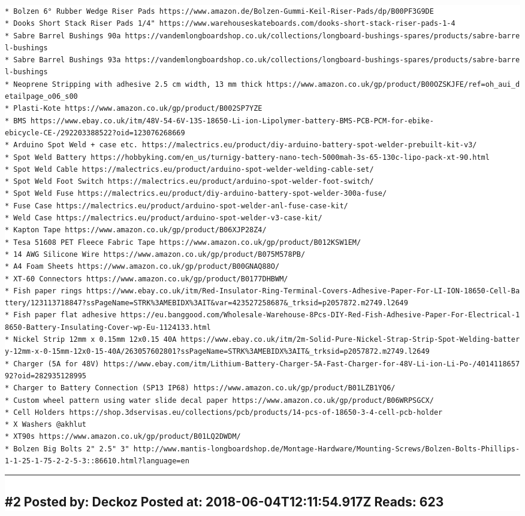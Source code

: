 ```
* Bolzen 6° Rubber Wedge Riser Pads https://www.amazon.de/Bolzen-Gummi-Keil-Riser-Pads/dp/B00PF3G9DE
* Dooks Short Stack Riser Pads 1/4" https://www.warehouseskateboards.com/dooks-short-stack-riser-pads-1-4
* Sabre Barrel Bushings 90a https://vandemlongboardshop.co.uk/collections/longboard-bushings-spares/products/sabre-barrel-bushings
* Sabre Barrel Bushings 93a https://vandemlongboardshop.co.uk/collections/longboard-bushings-spares/products/sabre-barrel-bushings
* Neoprene Stripping with adhesive 2.5 cm width, 13 mm thick https://www.amazon.co.uk/gp/product/B00OZSKJFE/ref=oh_aui_detailpage_o06_s00
* Plasti-Kote https://www.amazon.co.uk/gp/product/B002SP7YZE
* BMS https://www.ebay.co.uk/itm/48V-54-6V-13S-18650-Li-ion-Lipolymer-battery-BMS-PCB-PCM-for-ebike-
ebicycle-CE-/292203388522?oid=123076268669
* Arduino Spot Weld + case etc. https://malectrics.eu/product/diy-arduino-battery-spot-welder-prebuilt-kit-v3/
* Spot Weld Battery https://hobbyking.com/en_us/turnigy-battery-nano-tech-5000mah-3s-65-130c-lipo-pack-xt-90.html
* Spot Weld Cable https://malectrics.eu/product/arduino-spot-welder-welding-cable-set/
* Spot Weld Foot Switch https://malectrics.eu/product/arduino-spot-welder-foot-switch/
* Spot Weld Fuse https://malectrics.eu/product/diy-arduino-battery-spot-welder-300a-fuse/
* Fuse Case https://malectrics.eu/product/arduino-spot-welder-anl-fuse-case-kit/
* Weld Case https://malectrics.eu/product/arduino-spot-welder-v3-case-kit/
* Kapton Tape https://www.amazon.co.uk/gp/product/B06XJP28Z4/
* Tesa 51608 PET Fleece Fabric Tape https://www.amazon.co.uk/gp/product/B012KSW1EM/
* 14 AWG Silicone Wire https://www.amazon.co.uk/gp/product/B075M578PB/
* A4 Foam Sheets https://www.amazon.co.uk/gp/product/B00GNAQ88O/
* XT-60 Connectors https://www.amazon.co.uk/gp/product/B0177DHBWM/
* Fish paper rings https://www.ebay.co.uk/itm/Red-Insulator-Ring-Terminal-Covers-Adhesive-Paper-For-LI-ION-18650-Cell-Battery/123113718847?ssPageName=STRK%3AMEBIDX%3AIT&var=423527258687&_trksid=p2057872.m2749.l2649
* Fish paper flat adhesive https://eu.banggood.com/Wholesale-Warehouse-8Pcs-DIY-Red-Fish-Adhesive-Paper-For-Electrical-18650-Battery-Insulating-Cover-wp-Eu-1124133.html
* Nickel Strip 12mm x 0.15mm 12x0.15 40A https://www.ebay.co.uk/itm/2m-Solid-Pure-Nickel-Strap-Strip-Spot-Welding-battery-12mm-x-0-15mm-12x0-15-40A/263057602801?ssPageName=STRK%3AMEBIDX%3AIT&_trksid=p2057872.m2749.l2649
* Charger (5A for 48V) https://www.ebay.com/itm/Lithium-Battery-Charger-5A-Fast-Charger-for-48V-Li-ion-Li-Po-/401411865792?oid=282935128995
* Charger to Battery Connection (SP13 IP68) https://www.amazon.co.uk/gp/product/B01LZB1YQ6/
* Custom wheel pattern using water slide decal paper https://www.amazon.co.uk/gp/product/B06WRPSGCX/ 
* Cell Holders https://shop.3dservisas.eu/collections/pcb/products/14-pcs-of-18650-3-4-cell-pcb-holder
* X Washers @akhlut
* XT90s https://www.amazon.co.uk/gp/product/B01LQ2DWDM/
* Bolzen Big Bolts 2" 2.5" 3" http://www.mantis-longboardshop.de/Montage-Hardware/Mounting-Screws/Bolzen-Bolts-Phillips-1-1-25-1-75-2-2-5-3::86610.html?language=en
```

---
## \#2 Posted by: Deckoz Posted at: 2018-06-04T12:11:54.917Z Reads: 623
